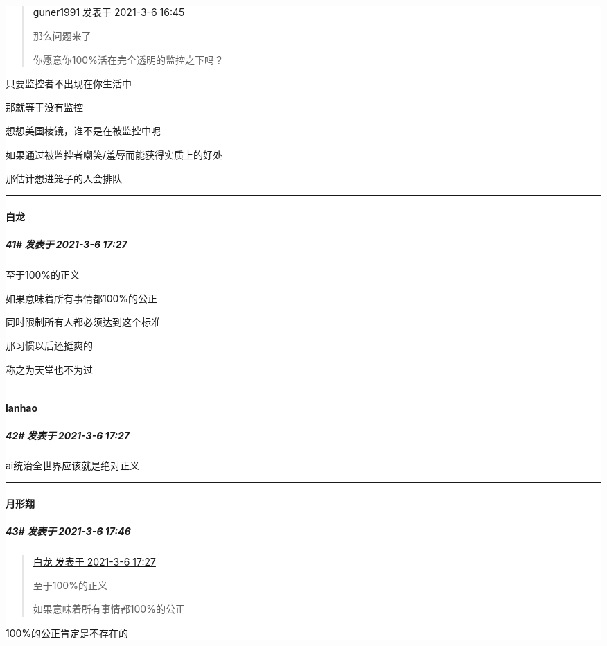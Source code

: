 
<blockquote><a href="httphttps://bbs.saraba1st.com/2b/forum.php?mod=redirect&amp;goto=findpost&amp;pid=50532223&amp;ptid=1991602" target="_blank">guner1991 发表于 2021-3-6 16:45</a>

那么问题来了


你愿意你100%活在完全透明的监控之下吗？</blockquote>
只要监控者不出现在你生活中

那就等于没有监控

想想美国棱镜，谁不是在被监控中呢


如果通过被监控者嘲笑/羞辱而能获得实质上的好处

那估计想进笼子的人会排队


*****

####  白龙  
##### 41#       发表于 2021-3-6 17:27


至于100%的正义


如果意味着所有事情都100%的公正


同时限制所有人都必须达到这个标准


那习惯以后还挺爽的


称之为天堂也不为过


*****

####  lanhao  
##### 42#       发表于 2021-3-6 17:27


ai统治全世界应该就是绝对正义 


*****

####  月形翔  
##### 43#       发表于 2021-3-6 17:46


<blockquote><a href="httphttps://bbs.saraba1st.com/2b/forum.php?mod=redirect&amp;goto=findpost&amp;pid=50532572&amp;ptid=1991602" target="_blank">白龙 发表于 2021-3-6 17:27</a>

至于100%的正义


如果意味着所有事情都100%的公正</blockquote>
100%的公正肯定是不存在的
